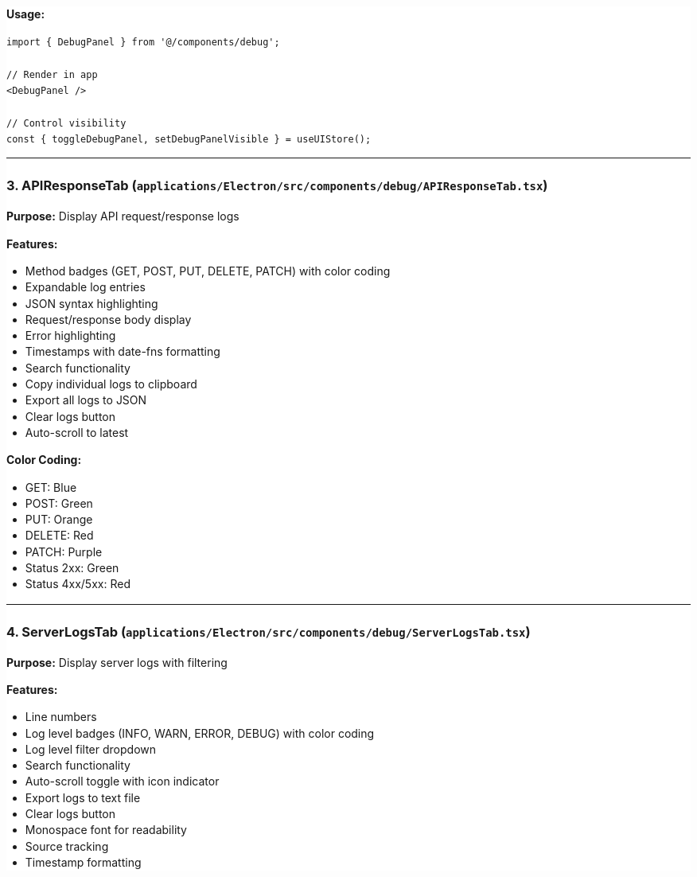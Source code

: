 **Usage:**
```tsx
import { DebugPanel } from '@/components/debug';

// Render in app
<DebugPanel />

// Control visibility
const { toggleDebugPanel, setDebugPanelVisible } = useUIStore();
```

---

### 3. APIResponseTab (`applications/Electron/src/components/debug/APIResponseTab.tsx`)

**Purpose:** Display API request/response logs

**Features:**
- Method badges (GET, POST, PUT, DELETE, PATCH) with color coding
- Expandable log entries
- JSON syntax highlighting
- Request/response body display
- Error highlighting
- Timestamps with date-fns formatting
- Search functionality
- Copy individual logs to clipboard
- Export all logs to JSON
- Clear logs button
- Auto-scroll to latest

**Color Coding:**
- GET: Blue
- POST: Green
- PUT: Orange
- DELETE: Red
- PATCH: Purple
- Status 2xx: Green
- Status 4xx/5xx: Red

---

### 4. ServerLogsTab (`applications/Electron/src/components/debug/ServerLogsTab.tsx`)

**Purpose:** Display server logs with filtering

**Features:**
- Line numbers
- Log level badges (INFO, WARN, ERROR, DEBUG) with color coding
- Log level filter dropdown
- Search functionality
- Auto-scroll toggle with icon indicator
- Export logs to text file
- Clear logs button
- Monospace font for readability
- Source tracking
- Timestamp formatting
